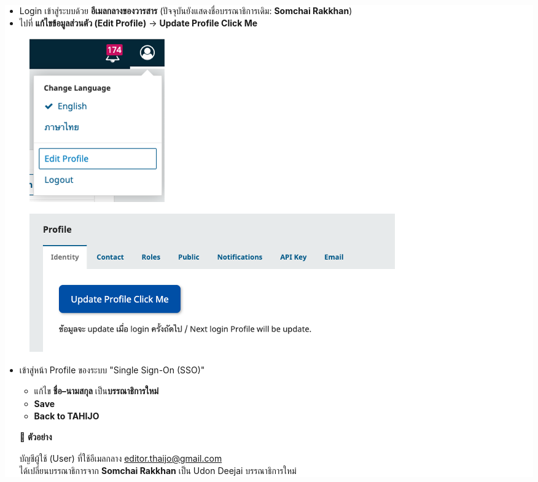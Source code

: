 * Login เข้าสู่ระบบด้วย **อีเมลกลางของวารสาร** (ปัจจุบันยังแสดงชื่อบรรณาธิการเดิม: **Somchai Rakkhan**)
* ไปที่ **แก้ไขข้อมูลส่วนตัว (Edit Profile)** → **Update Profile Click Me**

<div><figure><img src=".gitbook/assets/Picture9-1.png" alt=""><figcaption></figcaption></figure> <figure><img src=".gitbook/assets/Picture9-2.png" alt=""><figcaption></figcaption></figure></div>

*   เข้าสู่หน้า Profile ของระบบ "Single Sign-On (SSO)"

    * แก้ไข **ชื่อ–นามสกุล** เป็น**บรรณาธิการใหม่**
    * **Save**
    * **Back to TAHIJO**

    📌 **ตัวอย่าง**&#x20;

    บัญชีผู้ใช้ (User) ที่ใช้อีเมลกลาง editor.thaijo@gmail.com\
    ได้เปลี่ยนบรรณาธิการจาก **Somchai Rakkhan** เป็น Udon Deejai บรรณาธิการใหม่&#x20;
